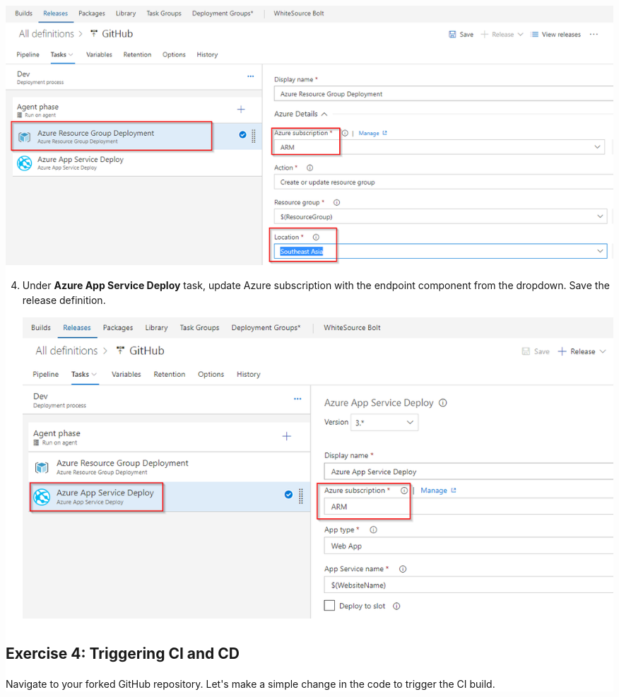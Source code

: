    <img src="images/41.png"> 

4. Under **Azure App Service Deploy** task, update Azure subscription with the endpoint component from the dropdown. Save the release definition.

   <img src="images/42.png">  


## Exercise 4: Triggering CI and CD 

Navigate to your forked GitHub repository. Let's make a simple change in the code to trigger the CI build. 

